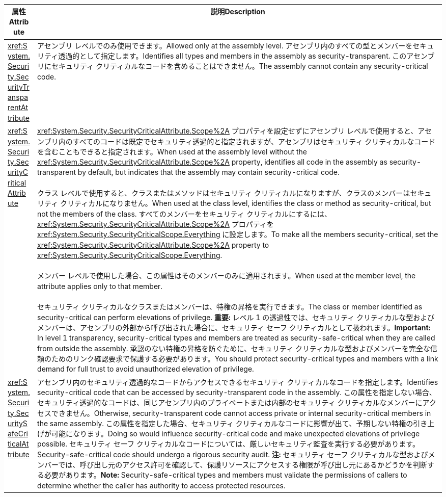 |<span data-ttu-id="d5fb5-145">属性</span><span class="sxs-lookup"><span data-stu-id="d5fb5-145">Attribute</span></span>|<span data-ttu-id="d5fb5-146">説明</span><span class="sxs-lookup"><span data-stu-id="d5fb5-146">Description</span></span>|  
|---------------|-----------------|  
|<xref:System.Security.SecurityTransparentAttribute>|<span data-ttu-id="d5fb5-147">アセンブリ レベルでのみ使用できます。</span><span class="sxs-lookup"><span data-stu-id="d5fb5-147">Allowed only at the assembly level.</span></span> <span data-ttu-id="d5fb5-148">アセンブリ内のすべての型とメンバーをセキュリティ透過的として指定します。</span><span class="sxs-lookup"><span data-stu-id="d5fb5-148">Identifies all types and members in the assembly as security-transparent.</span></span> <span data-ttu-id="d5fb5-149">このアセンブリにセキュリティ クリティカルなコードを含めることはできません。</span><span class="sxs-lookup"><span data-stu-id="d5fb5-149">The assembly cannot contain any security-critical code.</span></span>|  
|<xref:System.Security.SecurityCriticalAttribute>|<span data-ttu-id="d5fb5-150"><xref:System.Security.SecurityCriticalAttribute.Scope%2A> プロパティを設定せずにアセンブリ レベルで使用すると、アセンブリ内のすべてのコードは既定でセキュリティ透過的と指定されますが、アセンブリはセキュリティ クリティカルなコードを含むこともできると指定されます。</span><span class="sxs-lookup"><span data-stu-id="d5fb5-150">When used at the assembly level without the <xref:System.Security.SecurityCriticalAttribute.Scope%2A> property, identifies all code in the assembly as security-transparent by default, but indicates that the assembly may contain security-critical code.</span></span><br /><br /> <span data-ttu-id="d5fb5-151">クラス レベルで使用すると、クラスまたはメソッドはセキュリティ クリティカルになりますが、クラスのメンバーはセキュリティ クリティカルになりません。</span><span class="sxs-lookup"><span data-stu-id="d5fb5-151">When used at the class level, identifies the class or method as security-critical, but not the members of the class.</span></span> <span data-ttu-id="d5fb5-152">すべてのメンバーをセキュリティ クリティカルにするには、<xref:System.Security.SecurityCriticalAttribute.Scope%2A> プロパティを <xref:System.Security.SecurityCriticalScope.Everything> に設定します。</span><span class="sxs-lookup"><span data-stu-id="d5fb5-152">To make all the members security-critical, set the <xref:System.Security.SecurityCriticalAttribute.Scope%2A> property to <xref:System.Security.SecurityCriticalScope.Everything>.</span></span><br /><br /> <span data-ttu-id="d5fb5-153">メンバー レベルで使用した場合、この属性はそのメンバーのみに適用されます。</span><span class="sxs-lookup"><span data-stu-id="d5fb5-153">When used at the member level, the attribute applies only to that member.</span></span><br /><br /> <span data-ttu-id="d5fb5-154">セキュリティ クリティカルなクラスまたはメンバーは、特権の昇格を実行できます。</span><span class="sxs-lookup"><span data-stu-id="d5fb5-154">The class or member identified as security-critical can perform elevations of privilege.</span></span> <span data-ttu-id="d5fb5-155">**重要:** レベル 1 の透過性では、セキュリティ クリティカルな型およびメンバーは、アセンブリの外部から呼び出された場合に、セキュリティ セーフ クリティカルとして扱われます。</span><span class="sxs-lookup"><span data-stu-id="d5fb5-155">**Important:**  In level 1 transparency, security-critical types and members are treated as security-safe-critical when they are called from outside the assembly.</span></span> <span data-ttu-id="d5fb5-156">承認のない特権の昇格を防ぐために、セキュリティ クリティカルな型およびメンバーを完全な信頼のためのリンク確認要求で保護する必要があります。</span><span class="sxs-lookup"><span data-stu-id="d5fb5-156">You should protect security-critical types and members with a link demand for full trust to avoid unauthorized elevation of privilege.</span></span>|  
|<xref:System.Security.SecuritySafeCriticalAttribute>|<span data-ttu-id="d5fb5-157">アセンブリ内のセキュリティ透過的なコードからアクセスできるセキュリティ クリティカルなコードを指定します。</span><span class="sxs-lookup"><span data-stu-id="d5fb5-157">Identifies security-critical code that can be accessed by security-transparent code in the assembly.</span></span> <span data-ttu-id="d5fb5-158">この属性を指定しない場合、セキュリティ透過的なコードは、同じアセンブリ内のプライベートまたは内部のセキュリティ クリティカルなメンバーにアクセスできません。</span><span class="sxs-lookup"><span data-stu-id="d5fb5-158">Otherwise, security-transparent code cannot access private or internal security-critical members in the same assembly.</span></span> <span data-ttu-id="d5fb5-159">この属性を指定した場合、セキュリティ クリティカルなコードに影響が出て、予期しない特権の引き上げが可能になります。</span><span class="sxs-lookup"><span data-stu-id="d5fb5-159">Doing so would influence security-critical code and make unexpected elevations of privilege possible.</span></span> <span data-ttu-id="d5fb5-160">セキュリティ セーフ クリティカルなコードについては、厳しいセキュリティ監査を実行する必要があります。</span><span class="sxs-lookup"><span data-stu-id="d5fb5-160">Security-safe-critical code should undergo a rigorous security audit.</span></span> <span data-ttu-id="d5fb5-161">**注:** セキュリティ セーフ クリティカルな型およびメンバーでは、呼び出し元のアクセス許可を確認して、保護リソースにアクセスする権限が呼び出し元にあるかどうかを判断する必要があります。</span><span class="sxs-lookup"><span data-stu-id="d5fb5-161">**Note:**  Security-safe-critical types and members must validate the permissions of callers to determine whether the caller has authority to access protected resources.</span></span>|  
  